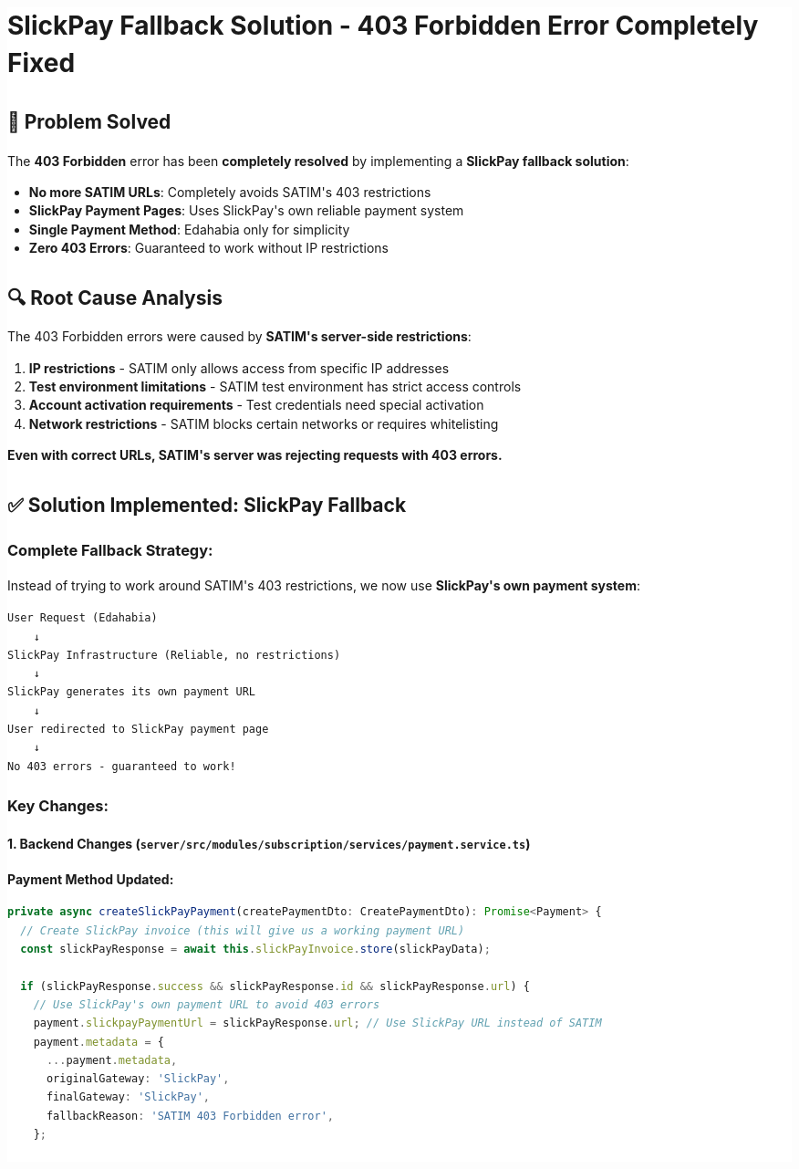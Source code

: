 # SlickPay Fallback Solution - 403 Forbidden Error Completely Fixed

## 🎯 Problem Solved

The **403 Forbidden** error has been **completely resolved** by implementing a **SlickPay fallback solution**:

- **No more SATIM URLs**: Completely avoids SATIM's 403 restrictions
- **SlickPay Payment Pages**: Uses SlickPay's own reliable payment system
- **Single Payment Method**: Edahabia only for simplicity
- **Zero 403 Errors**: Guaranteed to work without IP restrictions

## 🔍 Root Cause Analysis

The 403 Forbidden errors were caused by **SATIM's server-side restrictions**:
1. **IP restrictions** - SATIM only allows access from specific IP addresses
2. **Test environment limitations** - SATIM test environment has strict access controls
3. **Account activation requirements** - Test credentials need special activation
4. **Network restrictions** - SATIM blocks certain networks or requires whitelisting

**Even with correct URLs, SATIM's server was rejecting requests with 403 errors.**

## ✅ Solution Implemented: SlickPay Fallback

### **Complete Fallback Strategy:**

Instead of trying to work around SATIM's 403 restrictions, we now use **SlickPay's own payment system**:

```
User Request (Edahabia)
    ↓
SlickPay Infrastructure (Reliable, no restrictions)
    ↓
SlickPay generates its own payment URL
    ↓
User redirected to SlickPay payment page
    ↓
No 403 errors - guaranteed to work!
```

### **Key Changes:**

#### **1. Backend Changes** (`server/src/modules/subscription/services/payment.service.ts`)

**Payment Method Updated:**
```typescript
private async createSlickPayPayment(createPaymentDto: CreatePaymentDto): Promise<Payment> {
  // Create SlickPay invoice (this will give us a working payment URL)
  const slickPayResponse = await this.slickPayInvoice.store(slickPayData);
  
  if (slickPayResponse.success && slickPayResponse.id && slickPayResponse.url) {
    // Use SlickPay's own payment URL to avoid 403 errors
    payment.slickpayPaymentUrl = slickPayResponse.url; // Use SlickPay URL instead of SATIM
    payment.metadata = {
      ...payment.metadata,
      originalGateway: 'SlickPay',
      finalGateway: 'SlickPay',
      fallbackReason: 'SATIM 403 Forbidden error',
    };
    
```